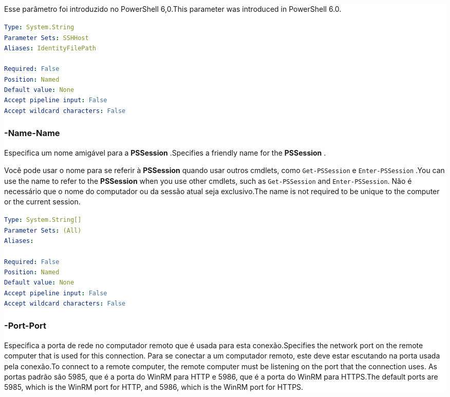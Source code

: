 <span data-ttu-id="e249e-304">Esse parâmetro foi introduzido no PowerShell 6,0.</span><span class="sxs-lookup"><span data-stu-id="e249e-304">This parameter was introduced in PowerShell 6.0.</span></span>

```yaml
Type: System.String
Parameter Sets: SSHHost
Aliases: IdentityFilePath

Required: False
Position: Named
Default value: None
Accept pipeline input: False
Accept wildcard characters: False
```

### <span data-ttu-id="e249e-305">-Name</span><span class="sxs-lookup"><span data-stu-id="e249e-305">-Name</span></span>

<span data-ttu-id="e249e-306">Especifica um nome amigável para a **PSSession** .</span><span class="sxs-lookup"><span data-stu-id="e249e-306">Specifies a friendly name for the **PSSession** .</span></span>

<span data-ttu-id="e249e-307">Você pode usar o nome para se referir à **PSSession** quando usar outros cmdlets, como `Get-PSSession` e `Enter-PSSession` .</span><span class="sxs-lookup"><span data-stu-id="e249e-307">You can use the name to refer to the **PSSession** when you use other cmdlets, such as `Get-PSSession` and `Enter-PSSession`.</span></span> <span data-ttu-id="e249e-308">Não é necessário que o nome do computador ou da sessão atual seja exclusivo.</span><span class="sxs-lookup"><span data-stu-id="e249e-308">The name is not required to be unique to the computer or the current session.</span></span>

```yaml
Type: System.String[]
Parameter Sets: (All)
Aliases:

Required: False
Position: Named
Default value: None
Accept pipeline input: False
Accept wildcard characters: False
```

### <span data-ttu-id="e249e-309">-Port</span><span class="sxs-lookup"><span data-stu-id="e249e-309">-Port</span></span>

<span data-ttu-id="e249e-310">Especifica a porta de rede no computador remoto que é usada para esta conexão.</span><span class="sxs-lookup"><span data-stu-id="e249e-310">Specifies the network port on the remote computer that is used for this connection.</span></span> <span data-ttu-id="e249e-311">Para se conectar a um computador remoto, este deve estar escutando na porta usada pela conexão.</span><span class="sxs-lookup"><span data-stu-id="e249e-311">To connect to a remote computer, the remote computer must be listening on the port that the connection uses.</span></span> <span data-ttu-id="e249e-312">As portas padrão são 5985, que é a porta do WinRM para HTTP e 5986, que é a porta do WinRM para HTTPS.</span><span class="sxs-lookup"><span data-stu-id="e249e-312">The default ports are 5985, which is the WinRM port for HTTP, and 5986, which is the WinRM port for HTTPS.</span></span>
